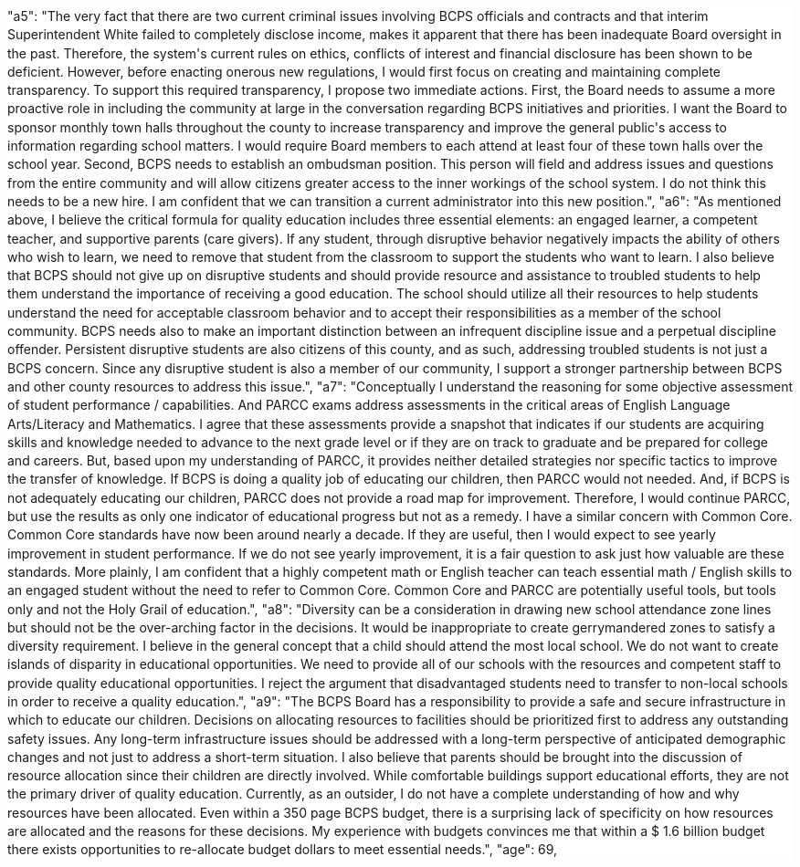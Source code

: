   "a5": "The very fact that there are two current criminal issues involving BCPS officials and contracts and that interim Superintendent White failed to completely disclose income, makes it apparent that there has been inadequate Board oversight in the past. Therefore, the system's current rules on ethics, conflicts of interest and financial disclosure has been shown to be deficient.  However, before enacting onerous new regulations, I would first focus on creating and maintaining complete transparency. To support this required transparency, I propose two immediate actions.   First, the Board needs to assume a more proactive role in including the community at large in the conversation regarding BCPS initiatives and priorities. I want the Board to sponsor monthly town halls throughout the county to increase transparency and improve the general public's access to information regarding school matters. I would require Board members to each attend at least four of these town halls over the school year.   Second, BCPS needs to establish an ombudsman position. This person will field and address issues and questions from the entire community and will allow citizens greater access to the inner workings of the school system. I do not think this needs to be a new hire. I am confident that we can transition a current administrator into this new position.",
  "a6": "As mentioned above, I believe the critical formula for quality education includes three essential elements: an engaged learner, a competent teacher, and supportive parents (care givers). If any student, through disruptive behavior negatively impacts the ability of others who wish to learn, we need to remove that student from the classroom to support the students who want to learn.    I also believe that BCPS should not give up on disruptive students and should provide resource and assistance to troubled students to help them understand the importance of receiving a good education. The school should utilize all their resources to help students understand the need for acceptable classroom behavior and to accept their responsibilities as a member of the school community.   BCPS needs also to make an important distinction between an infrequent discipline issue and a perpetual discipline offender. Persistent disruptive students are also citizens of this county, and as such, addressing troubled students is not just a BCPS concern. Since any disruptive student is also a member of our community, I support a stronger partnership between BCPS and other county resources to address this issue.",
  "a7": "Conceptually I understand the reasoning for some objective assessment of student performance / capabilities. And PARCC exams address assessments in the critical areas of English Language Arts/Literacy and Mathematics.  I agree that these assessments provide a snapshot that indicates if our students are acquiring skills and knowledge needed to advance to the next grade level or if they are on track to graduate and be prepared for college and careers.  But, based upon my understanding of PARCC, it provides neither detailed strategies nor specific tactics to improve the transfer of knowledge. If BCPS is doing a quality job of educating our children, then PARCC would not needed. And, if BCPS is not adequately educating our children, PARCC does not provide a road map for improvement. Therefore, I would continue PARCC, but use the results as only one indicator of educational progress but not as a remedy.  I have a similar concern with Common Core. Common Core standards have now been around nearly a decade. If they are useful, then I would expect to see yearly improvement in student performance. If we do not see yearly improvement, it is a fair question to ask just how valuable are these standards. More plainly, I am confident that a highly competent math or English teacher can teach essential math / English skills to an engaged student without the need to refer to Common Core.   Common Core and PARCC are potentially useful tools, but tools only and not the Holy Grail of education.",
  "a8": "Diversity can be a consideration in drawing new school attendance zone lines but should not be the over-arching factor in the decisions. It would be inappropriate to create gerrymandered zones to satisfy a diversity requirement. I believe in the general concept that a child should attend the most local school.   We do not want to create islands of disparity in educational opportunities. We need to provide all of our schools with the resources and competent staff to provide quality educational opportunities. I reject the argument that disadvantaged students need to transfer to non-local schools in order to receive a quality education.",
  "a9": "The BCPS Board has a responsibility to provide a safe and secure infrastructure in which to educate our children. Decisions on allocating resources to facilities should be prioritized first to address any outstanding safety issues.   Any long-term infrastructure issues should be addressed with a long-term perspective of anticipated demographic changes and not just to address a short-term situation. I also believe that parents should be brought into the discussion of resource allocation since their children are directly involved.   While comfortable buildings support educational efforts, they are not the primary driver of quality education. Currently, as an outsider, I do not have a complete understanding of how and why resources have been allocated. Even within a 350 page BCPS budget, there is a surprising lack of specificity on how resources are allocated and the reasons for these decisions. My experience with budgets convinces me that within a $ 1.6 billion budget there exists opportunities to re-allocate budget dollars to meet essential needs.",
  "age": 69,
